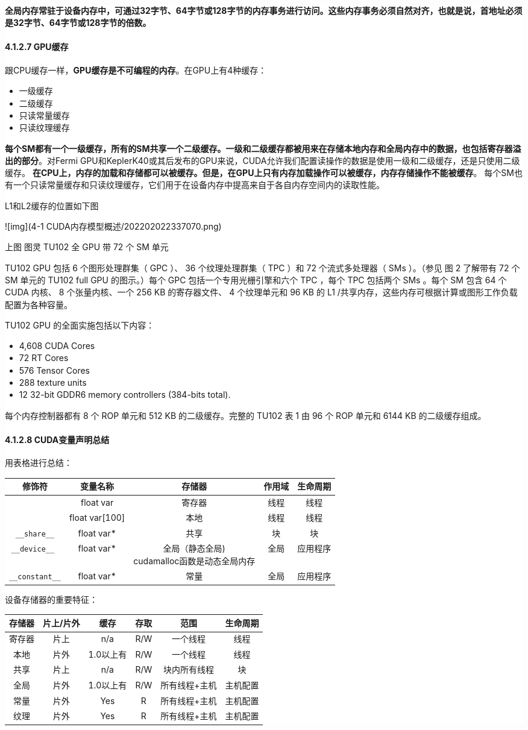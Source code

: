 **全局内存常驻于设备内存中，可通过32字节、64字节或128字节的内存事务进行访问。这些内存事务必须自然对齐，也就是说，首地址必须是32字节、64字节或128字节的倍数。**

#### 4.1.2.7 GPU缓存

跟CPU缓存一样，**GPU缓存是不可编程的内存**。在GPU上有4种缓存：

* 一级缓存
* 二级缓存
* 只读常量缓存
* 只读纹理缓存

**每个SM都有一个一级缓存，所有的SM共享一个二级缓存。一级和二级缓存都被用来在存储本地内存和全局内存中的数据，也包括寄存器溢出的部分**。对Fermi GPU和KeplerK40或其后发布的GPU来说，CUDA允许我们配置读操作的数据是使用一级和二级缓存，还是只使用二级缓存。
**在CPU上，内存的加载和存储都可以被缓存。但是，在GPU上只有内存加载操作可以被缓存，内存存储操作不能被缓存**。
每个SM也有一个只读常量缓存和只读纹理缓存，它们用于在设备内存中提高来自于各自内存空间内的读取性能。

L1和L2缓存的位置如下图

![img](4-1 CUDA内存模型概述/202202022337070.png)

上图 图灵 TU102 全 GPU 带 72 个 SM 单元

TU102 GPU 包括 6 个图形处理群集（ GPC ）、 36 个纹理处理群集（ TPC ）和 72 个流式多处理器（ SMs ）。（参见 图 2 了解带有 72 个 SM 单元的 TU102 full GPU 的图示。）每个 GPC 包括一个专用光栅引擎和六个 TPC ，每个 TPC  包括两个 SMs 。每个 SM 包含 64 个 CUDA 内核、 8 个张量内核、一个 256 KB 的寄存器文件、 4 个纹理单元和 96  KB 的 L1 /共享内存，这些内存可根据计算或图形工作负载配置为各种容量。

TU102 GPU 的全面实施包括以下内容：

* 4,608 CUDA Cores
* 72 RT Cores
* 576 Tensor Cores
* 288 texture units
* 12 32-bit GDDR6 memory controllers (384-bits total).

每个内存控制器都有 8 个 ROP 单元和 512 KB 的二级缓存。完整的 TU102 表 1 由 96 个 ROP 单元和 6144 KB 的二级缓存组成。

#### 4.1.2.8 CUDA变量声明总结

用表格进行总结：

|      修饰符      |    变量名称    |                       存储器                       | 作用域 | 生命周期 |
| :--------------: | :------------: | :------------------------------------------------: | :----: | :------: |
|                  |   float var    |                       寄存器                       |  线程  |   线程   |
|                  | float var[100] |                        本地                        |  线程  |   线程   |
|  ` __share__ `   |   float var*   |                        共享                        |   块   |    块    |
|  `__device__ `   |   float var*   | 全局（静态全局) <br />cudamalloc函数是动态全局内存 |  全局  | 应用程序 |
| ` __constant__ ` |   float var*   |                        常量                        |  全局  | 应用程序 |

设备存储器的重要特征：

| 存储器 | 片上/片外 |   缓存    | 存取 |     范围      | 生命周期 |
| :----: | :-------: | :-------: | :--: | :-----------: | :------: |
| 寄存器 |   片上    |    n/a    | R/W  |   一个线程    |   线程   |
|  本地  |   片外    | 1.0以上有 | R/W  |   一个线程    |   线程   |
|  共享  |   片上    |    n/a    | R/W  | 块内所有线程  |    块    |
|  全局  |   片外    | 1.0以上有 | R/W  | 所有线程+主机 | 主机配置 |
|  常量  |   片外    |    Yes    |  R   | 所有线程+主机 | 主机配置 |
|  纹理  |   片外    |    Yes    |  R   | 所有线程+主机 | 主机配置 |

